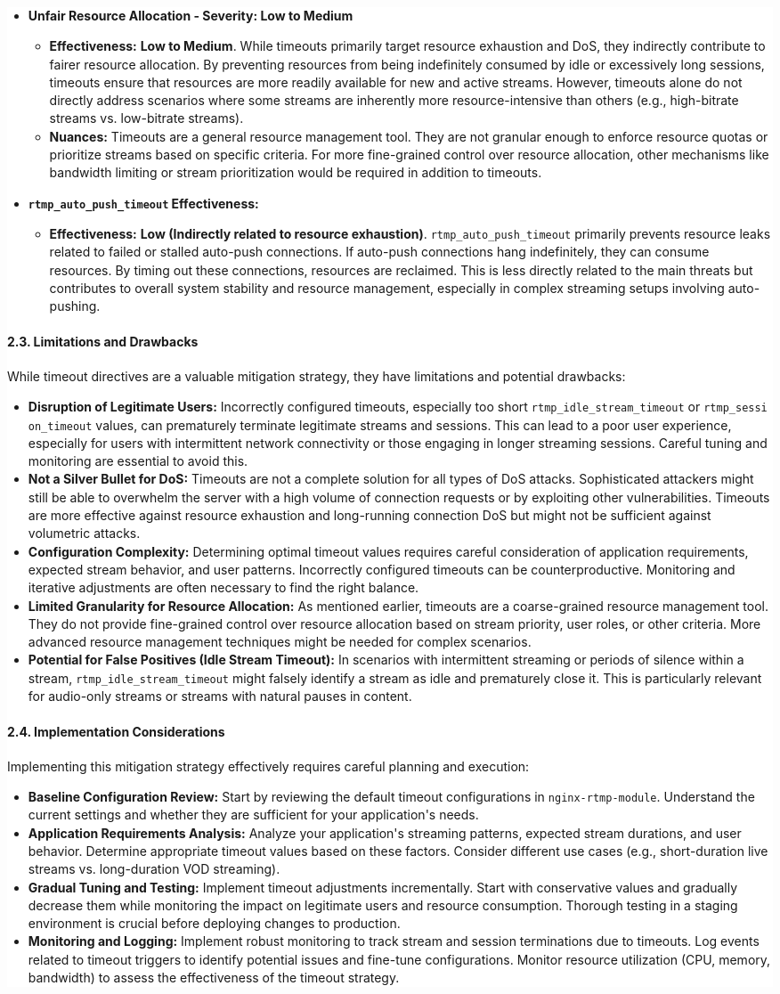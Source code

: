 *   **Unfair Resource Allocation - Severity: Low to Medium**

    *   **Effectiveness:** **Low to Medium**. While timeouts primarily target resource exhaustion and DoS, they indirectly contribute to fairer resource allocation. By preventing resources from being indefinitely consumed by idle or excessively long sessions, timeouts ensure that resources are more readily available for new and active streams. However, timeouts alone do not directly address scenarios where some streams are inherently more resource-intensive than others (e.g., high-bitrate streams vs. low-bitrate streams).
    *   **Nuances:**  Timeouts are a general resource management tool. They are not granular enough to enforce resource quotas or prioritize streams based on specific criteria. For more fine-grained control over resource allocation, other mechanisms like bandwidth limiting or stream prioritization would be required in addition to timeouts.

*   **`rtmp_auto_push_timeout` Effectiveness:**

    *   **Effectiveness:** **Low (Indirectly related to resource exhaustion)**. `rtmp_auto_push_timeout` primarily prevents resource leaks related to failed or stalled auto-push connections. If auto-push connections hang indefinitely, they can consume resources.  By timing out these connections, resources are reclaimed. This is less directly related to the main threats but contributes to overall system stability and resource management, especially in complex streaming setups involving auto-pushing.

#### 2.3. Limitations and Drawbacks

While timeout directives are a valuable mitigation strategy, they have limitations and potential drawbacks:

*   **Disruption of Legitimate Users:**  Incorrectly configured timeouts, especially too short `rtmp_idle_stream_timeout` or `rtmp_session_timeout` values, can prematurely terminate legitimate streams and sessions. This can lead to a poor user experience, especially for users with intermittent network connectivity or those engaging in longer streaming sessions. Careful tuning and monitoring are essential to avoid this.
*   **Not a Silver Bullet for DoS:** Timeouts are not a complete solution for all types of DoS attacks.  Sophisticated attackers might still be able to overwhelm the server with a high volume of connection requests or by exploiting other vulnerabilities. Timeouts are more effective against resource exhaustion and long-running connection DoS but might not be sufficient against volumetric attacks.
*   **Configuration Complexity:**  Determining optimal timeout values requires careful consideration of application requirements, expected stream behavior, and user patterns.  Incorrectly configured timeouts can be counterproductive.  Monitoring and iterative adjustments are often necessary to find the right balance.
*   **Limited Granularity for Resource Allocation:** As mentioned earlier, timeouts are a coarse-grained resource management tool. They do not provide fine-grained control over resource allocation based on stream priority, user roles, or other criteria. More advanced resource management techniques might be needed for complex scenarios.
*   **Potential for False Positives (Idle Stream Timeout):**  In scenarios with intermittent streaming or periods of silence within a stream, `rtmp_idle_stream_timeout` might falsely identify a stream as idle and prematurely close it. This is particularly relevant for audio-only streams or streams with natural pauses in content.

#### 2.4. Implementation Considerations

Implementing this mitigation strategy effectively requires careful planning and execution:

*   **Baseline Configuration Review:** Start by reviewing the default timeout configurations in `nginx-rtmp-module`. Understand the current settings and whether they are sufficient for your application's needs.
*   **Application Requirements Analysis:**  Analyze your application's streaming patterns, expected stream durations, and user behavior.  Determine appropriate timeout values based on these factors. Consider different use cases (e.g., short-duration live streams vs. long-duration VOD streaming).
*   **Gradual Tuning and Testing:**  Implement timeout adjustments incrementally. Start with conservative values and gradually decrease them while monitoring the impact on legitimate users and resource consumption.  Thorough testing in a staging environment is crucial before deploying changes to production.
*   **Monitoring and Logging:**  Implement robust monitoring to track stream and session terminations due to timeouts. Log events related to timeout triggers to identify potential issues and fine-tune configurations. Monitor resource utilization (CPU, memory, bandwidth) to assess the effectiveness of the timeout strategy.